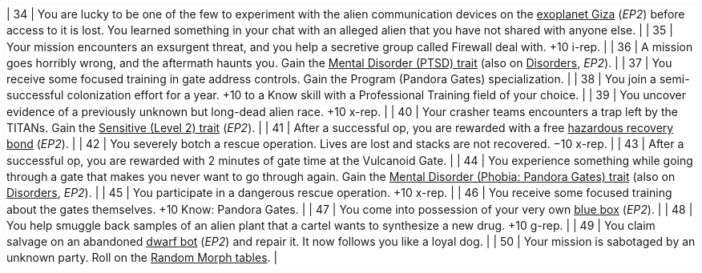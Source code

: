 |  34   | You are lucky to be one of the few to experiment with the alien communication devices on the [exoplanet Giza](../../../11/13-extrasolar-systems.md#solarchive-search--exoplanets-of-note) (_EP2_) before access to it is lost. You learned something in your chat with an alleged alien that you have not shared with anyone else. |
|  35   | Your mission encounters an exsurgent threat, and you help a secretive group called Firewall deal with. +10 i-rep.                                                                                                                                                                                                                  |
|  36   | A mission goes horribly wrong, and the aftermath haunts you. Gain the [Mental Disorder (PTSD) trait](../../../04/28-traits.md#mental-disorder) (also on [Disorders](../../../12/20-disorders.md#post-traumatic-stress-disorder-ptsd), _EP2_).                                                                                      |
|  37   | You receive some focused training in gate address controls. Gain the Program (Pandora Gates) specialization.                                                                                                                                                                                                                       |
|  38   | You join a semi-successful colonization effort for a year. +10 to a Know skill with a Professional Training field of your choice.                                                                                                                                                                                                  |
|  39   | You uncover evidence of a previously unknown but long-dead alien race. +10 x-rep.                                                                                                                                                                                                                                                  |
|  40   | Your crasher teams encounters a trap left by the TITANs. Gain the [Sensitive (Level 2) trait](../../../04/28-traits.md#sensitive) (_EP2_).                                                                                                                                                                                         |
|  41   | After a successful op, you are rewarded with a free [hazardous recovery bond](../../../16/04-services.md#physical-services) (_EP2_).                                                                                                                                                                                               |
|  42   | You severely botch a rescue operation. Lives are lost and stacks are not recovered. −10 x-rep.                                                                                                                                                                                                                                     |
|  43   | After a successful op, you are rewarded with 2 minutes of gate time at the Vulcanoid Gate.                                                                                                                                                                                                                                         |
|  44   | You experience something while going through a gate that makes you never want to go through again. Gain the [Mental Disorder (Phobia: Pandora Gates) trait](../../../04/28-traits.md#mental-disorder) (also on [Disorders](../../../12/20-disorders.md#phobia), _EP2_).                                                            |
|  45   | You participate in a dangerous rescue operation. +10 x-rep.                                                                                                                                                                                                                                                                        |
|  46   | You receive some focused training about the gates themselves. +10 Know: Pandora Gates.                                                                                                                                                                                                                                             |
|  47   | You come into possession of your very own [blue box](../../../16/18-mission-gear.md#exploration-tools) (_EP2_).                                                                                                                                                                                                                    |
|  48   | You help smuggle back samples of an alien plant that a cartel wants to synthesize a new drug. +10 g-rep.                                                                                                                                                                                                                           |
|  49   | You claim salvage on an abandoned [dwarf bot](../../../16/21-robots.md#utility-bots) (_EP2_) and repair it. It now follows you like a loyal dog.                                                                                                                                                                                   |
|  50   | Your mission is sabotaged by an unknown party. Roll on the [Random Morph tables](./19-random-tables.md#morph-type-d100).                                                                                                                                                                                                           |